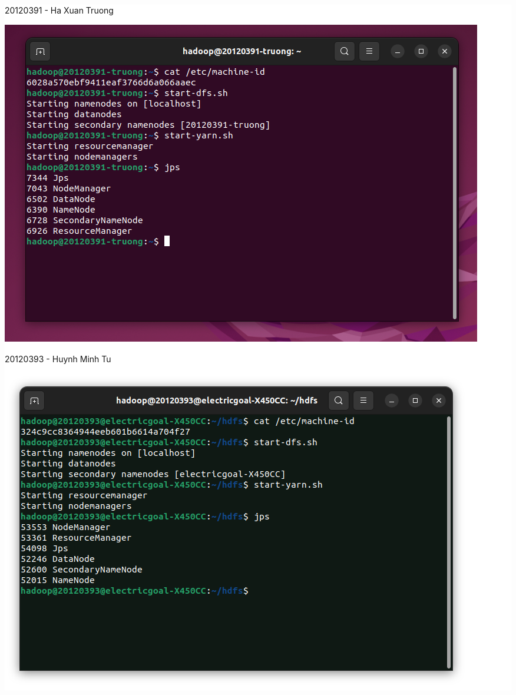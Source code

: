 20120391 - Ha Xuan Truong

![20120391 done](images/section1/jps-truong.png)

20120393 - Huynh Minh Tu

![20120393 done](images/section1/jps-tu.png)
